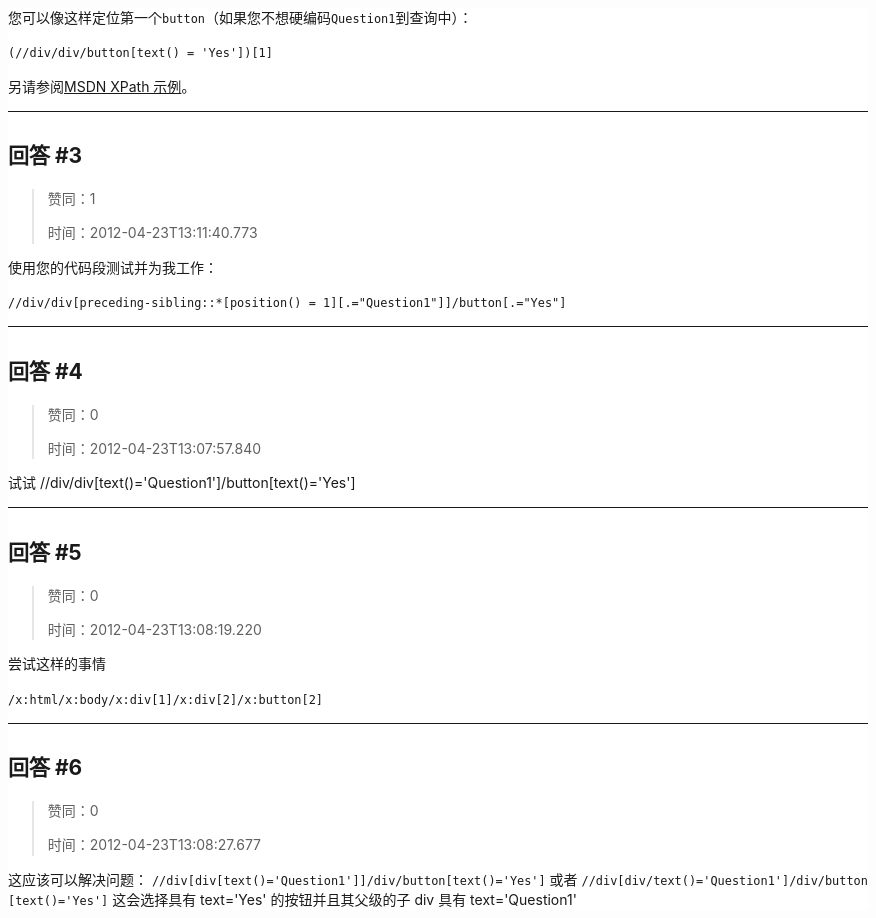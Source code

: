 您可以像这样定位第一个`button`（如果您不想硬编码`Question1`到查询中）：

```
(//div/div/button[text() = 'Yes'])[1] 
```

另请参阅[MSDN XPath 示例](http://msdn.microsoft.com/en-us/library/ms256086.aspx)。

* * *

## 回答 #3

> 赞同：1
> 
> 时间：2012-04-23T13:11:40.773

使用您的代码段测试并为我工作：

```
//div/div[preceding-sibling::*[position() = 1][.="Question1"]]/button[.="Yes"] 
```

* * *

## 回答 #4

> 赞同：0
> 
> 时间：2012-04-23T13:07:57.840

试试 //div/div[text()='Question1']/button[text()='Yes']

* * *

## 回答 #5

> 赞同：0
> 
> 时间：2012-04-23T13:08:19.220

尝试这样的事情

```
/x:html/x:body/x:div[1]/x:div[2]/x:button[2] 
```

* * *

## 回答 #6

> 赞同：0
> 
> 时间：2012-04-23T13:08:27.677

这应该可以解决问题：
`//div[div[text()='Question1']]/div/button[text()='Yes']`
或者
`//div[div/text()='Question1']/div/button[text()='Yes']`
这会选择具有 text='Yes' 的按钮并且其父级的子 div 具有 text='Question1'
